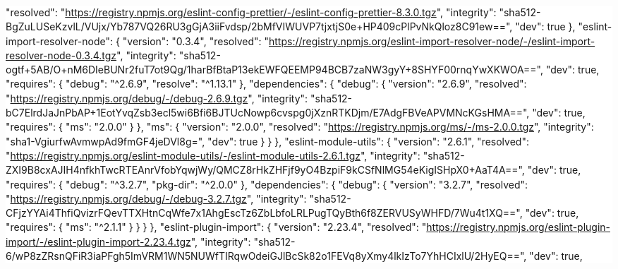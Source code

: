 "resolved": "https://registry.npmjs.org/eslint-config-prettier/-/eslint-config-prettier-8.3.0.tgz",
"integrity": "sha512-BgZuLUSeKzvlL/VUjx/Yb787VQ26RU3gGjA3iiFvdsp/2bMfVIWUVP7tjxtjS0e+HP409cPlPvNkQloz8C91ew==",
"dev": true
},
"eslint-import-resolver-node": {
"version": "0.3.4",
"resolved": "https://registry.npmjs.org/eslint-import-resolver-node/-/eslint-import-resolver-node-0.3.4.tgz",
"integrity": "sha512-ogtf+5AB/O+nM6DIeBUNr2fuT7ot9Qg/1harBfBtaP13ekEWFQEEMP94BCB7zaNW3gyY+8SHYF00rnqYwXKWOA==",
"dev": true,
"requires": {
"debug": "^2.6.9",
"resolve": "^1.13.1"
},
"dependencies": {
"debug": {
"version": "2.6.9",
"resolved": "https://registry.npmjs.org/debug/-/debug-2.6.9.tgz",
"integrity": "sha512-bC7ElrdJaJnPbAP+1EotYvqZsb3ecl5wi6Bfi6BJTUcNowp6cvspg0jXznRTKDjm/E7AdgFBVeAPVMNcKGsHMA==",
"dev": true,
"requires": {
"ms": "2.0.0"
}
},
"ms": {
"version": "2.0.0",
"resolved": "https://registry.npmjs.org/ms/-/ms-2.0.0.tgz",
"integrity": "sha1-VgiurfwAvmwpAd9fmGF4jeDVl8g=",
"dev": true
}
}
},
"eslint-module-utils": {
"version": "2.6.1",
"resolved": "https://registry.npmjs.org/eslint-module-utils/-/eslint-module-utils-2.6.1.tgz",
"integrity": "sha512-ZXI9B8cxAJIH4nfkhTwcRTEAnrVfobYqwjWy/QMCZ8rHkZHFjf9yO4BzpiF9kCSfNlMG54eKigISHpX0+AaT4A==",
"dev": true,
"requires": {
"debug": "^3.2.7",
"pkg-dir": "^2.0.0"
},
"dependencies": {
"debug": {
"version": "3.2.7",
"resolved": "https://registry.npmjs.org/debug/-/debug-3.2.7.tgz",
"integrity": "sha512-CFjzYYAi4ThfiQvizrFQevTTXHtnCqWfe7x1AhgEscTz6ZbLbfoLRLPugTQyBth6f8ZERVUSyWHFD/7Wu4t1XQ==",
"dev": true,
"requires": {
"ms": "^2.1.1"
}
}
}
},
"eslint-plugin-import": {
"version": "2.23.4",
"resolved": "https://registry.npmjs.org/eslint-plugin-import/-/eslint-plugin-import-2.23.4.tgz",
"integrity": "sha512-6/wP8zZRsnQFiR3iaPFgh5ImVRM1WN5NUWfTIRqwOdeiGJlBcSk82o1FEVq8yXmy4lkIzTo7YhHCIxlU/2HyEQ==",
"dev": true,